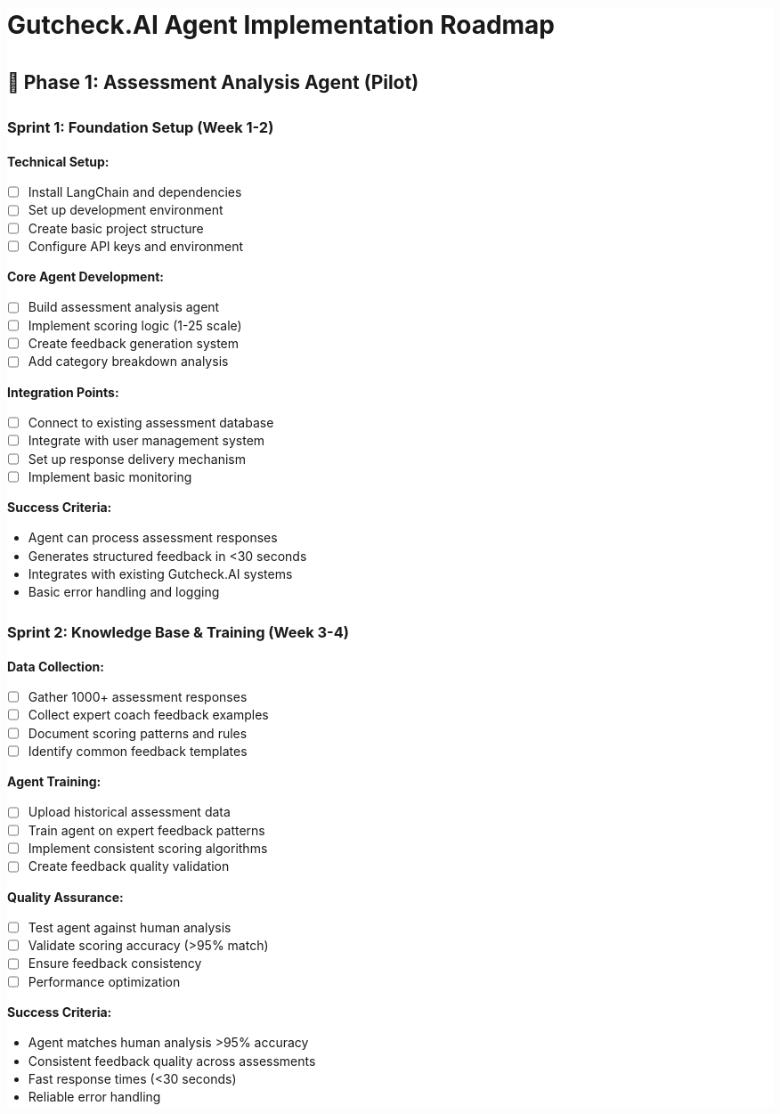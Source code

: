 # Gutcheck.AI Agent Implementation Roadmap

## 🎯 Phase 1: Assessment Analysis Agent (Pilot)

### Sprint 1: Foundation Setup (Week 1-2)

**Technical Setup:**
- [ ] Install LangChain and dependencies
- [ ] Set up development environment
- [ ] Create basic project structure
- [ ] Configure API keys and environment

**Core Agent Development:**
- [ ] Build assessment analysis agent
- [ ] Implement scoring logic (1-25 scale)
- [ ] Create feedback generation system
- [ ] Add category breakdown analysis

**Integration Points:**
- [ ] Connect to existing assessment database
- [ ] Integrate with user management system
- [ ] Set up response delivery mechanism
- [ ] Implement basic monitoring

**Success Criteria:**
- Agent can process assessment responses
- Generates structured feedback in <30 seconds
- Integrates with existing Gutcheck.AI systems
- Basic error handling and logging

### Sprint 2: Knowledge Base & Training (Week 3-4)

**Data Collection:**
- [ ] Gather 1000+ assessment responses
- [ ] Collect expert coach feedback examples
- [ ] Document scoring patterns and rules
- [ ] Identify common feedback templates

**Agent Training:**
- [ ] Upload historical assessment data
- [ ] Train agent on expert feedback patterns
- [ ] Implement consistent scoring algorithms
- [ ] Create feedback quality validation

**Quality Assurance:**
- [ ] Test agent against human analysis
- [ ] Validate scoring accuracy (>95% match)
- [ ] Ensure feedback consistency
- [ ] Performance optimization

**Success Criteria:**
- Agent matches human analysis >95% accuracy
- Consistent feedback quality across assessments
- Fast response times (<30 seconds)
- Reliable error handling
